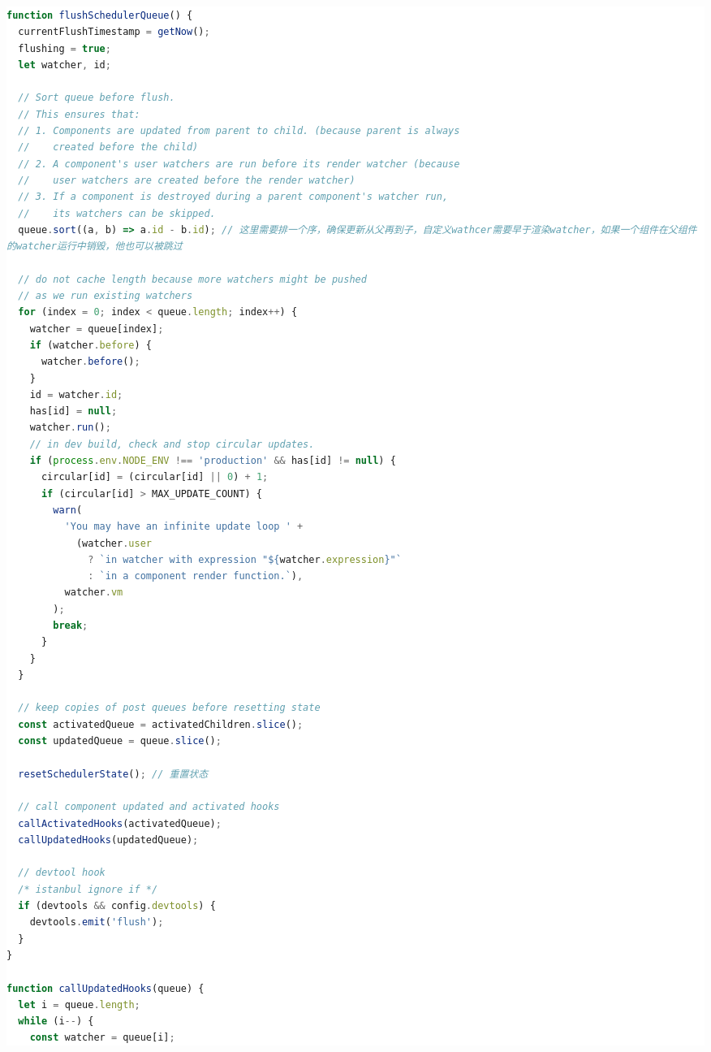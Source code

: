 ```javascript
function flushSchedulerQueue() {
  currentFlushTimestamp = getNow();
  flushing = true;
  let watcher, id;

  // Sort queue before flush.
  // This ensures that:
  // 1. Components are updated from parent to child. (because parent is always
  //    created before the child)
  // 2. A component's user watchers are run before its render watcher (because
  //    user watchers are created before the render watcher)
  // 3. If a component is destroyed during a parent component's watcher run,
  //    its watchers can be skipped.
  queue.sort((a, b) => a.id - b.id); // 这里需要排一个序，确保更新从父再到子，自定义wathcer需要早于渲染watcher，如果一个组件在父组件的watcher运行中销毁，他也可以被跳过

  // do not cache length because more watchers might be pushed
  // as we run existing watchers
  for (index = 0; index < queue.length; index++) {
    watcher = queue[index];
    if (watcher.before) {
      watcher.before();
    }
    id = watcher.id;
    has[id] = null;
    watcher.run();
    // in dev build, check and stop circular updates.
    if (process.env.NODE_ENV !== 'production' && has[id] != null) {
      circular[id] = (circular[id] || 0) + 1;
      if (circular[id] > MAX_UPDATE_COUNT) {
        warn(
          'You may have an infinite update loop ' +
            (watcher.user
              ? `in watcher with expression "${watcher.expression}"`
              : `in a component render function.`),
          watcher.vm
        );
        break;
      }
    }
  }

  // keep copies of post queues before resetting state
  const activatedQueue = activatedChildren.slice();
  const updatedQueue = queue.slice();

  resetSchedulerState(); // 重置状态

  // call component updated and activated hooks
  callActivatedHooks(activatedQueue);
  callUpdatedHooks(updatedQueue);

  // devtool hook
  /* istanbul ignore if */
  if (devtools && config.devtools) {
    devtools.emit('flush');
  }
}

function callUpdatedHooks(queue) {
  let i = queue.length;
  while (i--) {
    const watcher = queue[i];
```